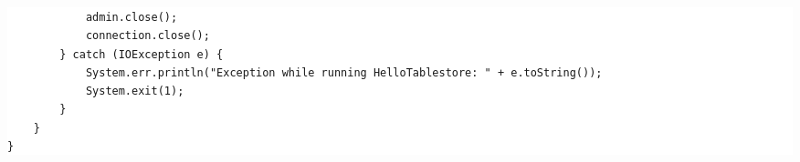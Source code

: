 ```language-java
            admin.close();
            connection.close();
        } catch (IOException e) {
            System.err.println("Exception while running HelloTablestore: " + e.toString());
            System.exit(1);
        }
    }
}

```

